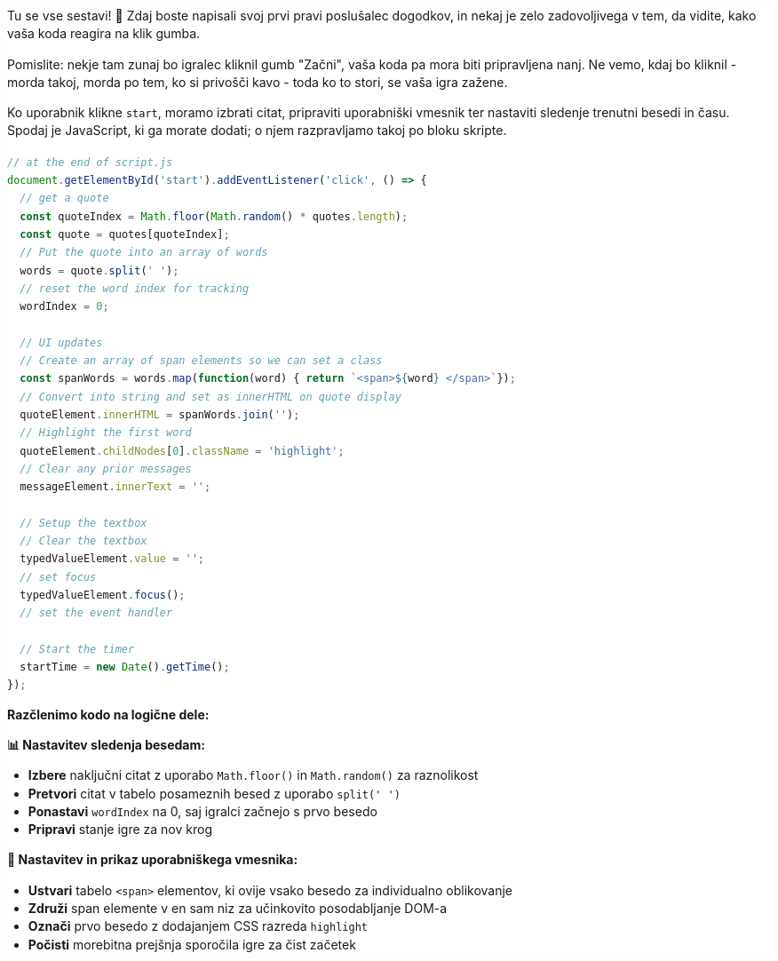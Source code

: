 Tu se vse sestavi! 🚀 Zdaj boste napisali svoj prvi pravi poslušalec dogodkov, in nekaj je zelo zadovoljivega v tem, da vidite, kako vaša koda reagira na klik gumba.

Pomislite: nekje tam zunaj bo igralec kliknil gumb "Začni", vaša koda pa mora biti pripravljena nanj. Ne vemo, kdaj bo kliknil - morda takoj, morda po tem, ko si privošči kavo - toda ko to stori, se vaša igra zažene.

Ko uporabnik klikne `start`, moramo izbrati citat, pripraviti uporabniški vmesnik ter nastaviti sledenje trenutni besedi in času. Spodaj je JavaScript, ki ga morate dodati; o njem razpravljamo takoj po bloku skripte.

```javascript
// at the end of script.js
document.getElementById('start').addEventListener('click', () => {
  // get a quote
  const quoteIndex = Math.floor(Math.random() * quotes.length);
  const quote = quotes[quoteIndex];
  // Put the quote into an array of words
  words = quote.split(' ');
  // reset the word index for tracking
  wordIndex = 0;

  // UI updates
  // Create an array of span elements so we can set a class
  const spanWords = words.map(function(word) { return `<span>${word} </span>`});
  // Convert into string and set as innerHTML on quote display
  quoteElement.innerHTML = spanWords.join('');
  // Highlight the first word
  quoteElement.childNodes[0].className = 'highlight';
  // Clear any prior messages
  messageElement.innerText = '';

  // Setup the textbox
  // Clear the textbox
  typedValueElement.value = '';
  // set focus
  typedValueElement.focus();
  // set the event handler

  // Start the timer
  startTime = new Date().getTime();
});
```

**Razčlenimo kodo na logične dele:**

**📊 Nastavitev sledenja besedam:**
- **Izbere** naključni citat z uporabo `Math.floor()` in `Math.random()` za raznolikost
- **Pretvori** citat v tabelo posameznih besed z uporabo `split(' ')`
- **Ponastavi** `wordIndex` na 0, saj igralci začnejo s prvo besedo
- **Pripravi** stanje igre za nov krog

**🎨 Nastavitev in prikaz uporabniškega vmesnika:**
- **Ustvari** tabelo `<span>` elementov, ki ovije vsako besedo za individualno oblikovanje
- **Združi** span elemente v en sam niz za učinkovito posodabljanje DOM-a
- **Označi** prvo besedo z dodajanjem CSS razreda `highlight`
- **Počisti** morebitna prejšnja sporočila igre za čist začetek
